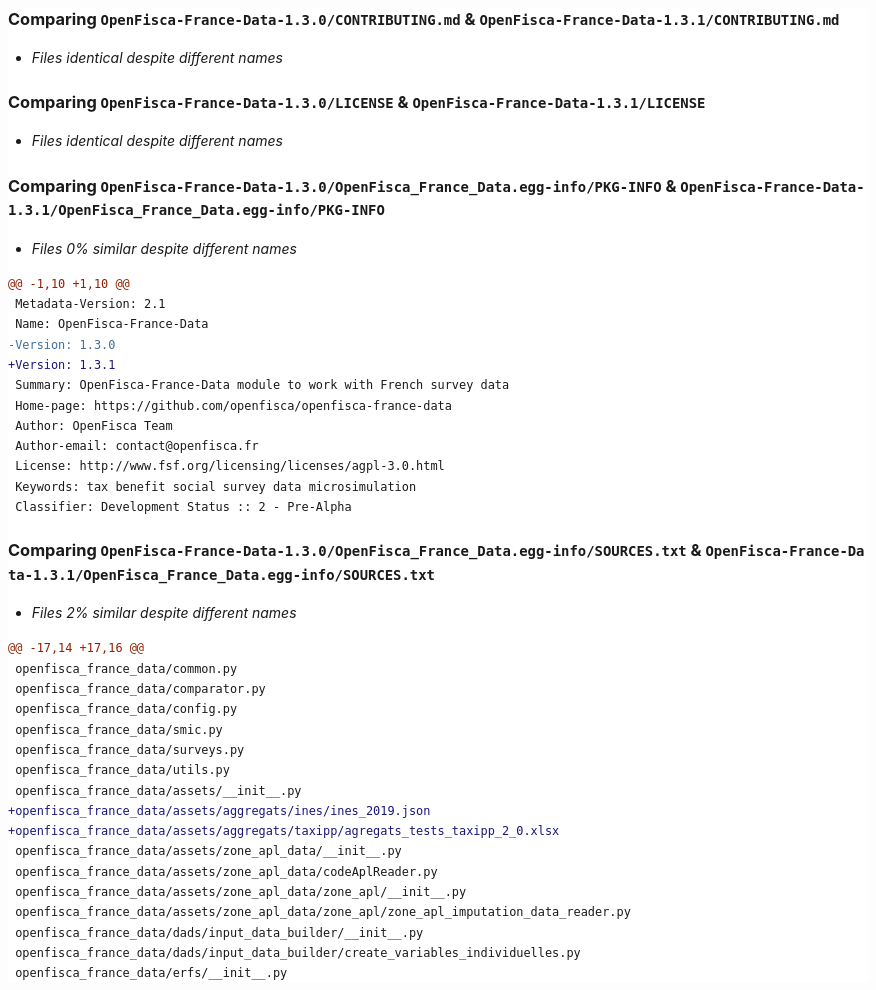 ### Comparing `OpenFisca-France-Data-1.3.0/CONTRIBUTING.md` & `OpenFisca-France-Data-1.3.1/CONTRIBUTING.md`

 * *Files identical despite different names*

### Comparing `OpenFisca-France-Data-1.3.0/LICENSE` & `OpenFisca-France-Data-1.3.1/LICENSE`

 * *Files identical despite different names*

### Comparing `OpenFisca-France-Data-1.3.0/OpenFisca_France_Data.egg-info/PKG-INFO` & `OpenFisca-France-Data-1.3.1/OpenFisca_France_Data.egg-info/PKG-INFO`

 * *Files 0% similar despite different names*

```diff
@@ -1,10 +1,10 @@
 Metadata-Version: 2.1
 Name: OpenFisca-France-Data
-Version: 1.3.0
+Version: 1.3.1
 Summary: OpenFisca-France-Data module to work with French survey data
 Home-page: https://github.com/openfisca/openfisca-france-data
 Author: OpenFisca Team
 Author-email: contact@openfisca.fr
 License: http://www.fsf.org/licensing/licenses/agpl-3.0.html
 Keywords: tax benefit social survey data microsimulation
 Classifier: Development Status :: 2 - Pre-Alpha
```

### Comparing `OpenFisca-France-Data-1.3.0/OpenFisca_France_Data.egg-info/SOURCES.txt` & `OpenFisca-France-Data-1.3.1/OpenFisca_France_Data.egg-info/SOURCES.txt`

 * *Files 2% similar despite different names*

```diff
@@ -17,14 +17,16 @@
 openfisca_france_data/common.py
 openfisca_france_data/comparator.py
 openfisca_france_data/config.py
 openfisca_france_data/smic.py
 openfisca_france_data/surveys.py
 openfisca_france_data/utils.py
 openfisca_france_data/assets/__init__.py
+openfisca_france_data/assets/aggregats/ines/ines_2019.json
+openfisca_france_data/assets/aggregats/taxipp/agregats_tests_taxipp_2_0.xlsx
 openfisca_france_data/assets/zone_apl_data/__init__.py
 openfisca_france_data/assets/zone_apl_data/codeAplReader.py
 openfisca_france_data/assets/zone_apl_data/zone_apl/__init__.py
 openfisca_france_data/assets/zone_apl_data/zone_apl/zone_apl_imputation_data_reader.py
 openfisca_france_data/dads/input_data_builder/__init__.py
 openfisca_france_data/dads/input_data_builder/create_variables_individuelles.py
 openfisca_france_data/erfs/__init__.py
```
